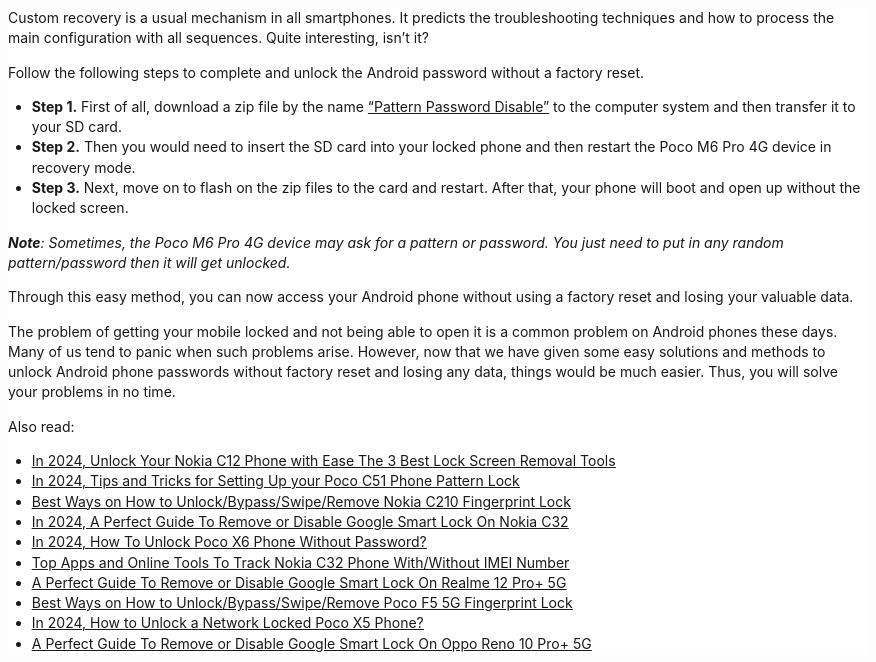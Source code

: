 Custom recovery is a usual mechanism in all smartphones. It predicts the troubleshooting techniques and how to process the main configuration with all sequences. Quite interesting, isn’t it?

Follow the following steps to complete and unlock the Android password without a factory reset.

- **Step 1.** First of all, download a zip file by the name [“Pattern Password Disable”](https://forum.xda-developers.com/attachment.php?attachmentid=2532214&d=1390399283) to the computer system and then transfer it to your SD card.
- **Step 2.** Then you would need to insert the SD card into your locked phone and then restart the Poco M6 Pro 4G device in recovery mode.
- **Step 3.** Next, move on to flash on the zip files to the card and restart. After that, your phone will boot and open up without the locked screen.

_**Note**: Sometimes, the Poco M6 Pro 4G device may ask for a pattern or password. You just need to put in any random pattern/password then it will get unlocked._

Through this easy method, you can now access your Android phone without using a factory reset and losing your valuable data.

The problem of getting your mobile locked and not being able to open it is a common problem on Android phones these days. Many of us tend to panic when such problems arise. However, now that we have given some easy solutions and methods to unlock Android phone passwords without factory reset and losing any data, things would be much easier. Thus, you will solve your problems in no time.


<ins class="adsbygoogle"
     style="display:block"
     data-ad-format="autorelaxed"
     data-ad-client="ca-pub-7571918770474297"
     data-ad-slot="1223367746"></ins>
<ins class="adsbygoogle"
     style="display:block"
     data-ad-client="ca-pub-7571918770474297"
     data-ad-slot="8358498916"
     data-ad-format="auto"
     data-full-width-responsive="true"></ins>


<span class="atpl-alsoreadstyle">Also read:</span>
<div><ul>
<li><a href="https://easy-unlock-android.techidaily.com/in-2024-unlock-your-nokia-c12-phone-with-ease-the-3-best-lock-screen-removal-tools-by-drfone-android/"><u>In 2024, Unlock Your Nokia C12 Phone with Ease The 3 Best Lock Screen Removal Tools</u></a></li>
<li><a href="https://easy-unlock-android.techidaily.com/in-2024-tips-and-tricks-for-setting-up-your-poco-c51-phone-pattern-lock-by-drfone-android/"><u>In 2024, Tips and Tricks for Setting Up your Poco C51 Phone Pattern Lock</u></a></li>
<li><a href="https://easy-unlock-android.techidaily.com/best-ways-on-how-to-unlockbypassswiperemove-nokia-c210-fingerprint-lock-by-drfone-android/"><u>Best Ways on How to Unlock/Bypass/Swipe/Remove Nokia C210 Fingerprint Lock</u></a></li>
<li><a href="https://easy-unlock-android.techidaily.com/in-2024-a-perfect-guide-to-remove-or-disable-google-smart-lock-on-nokia-c32-by-drfone-android/"><u>In 2024, A Perfect Guide To Remove or Disable Google Smart Lock On Nokia C32</u></a></li>
<li><a href="https://easy-unlock-android.techidaily.com/in-2024-how-to-unlock-poco-x6-phone-without-password-by-drfone-android/"><u>In 2024, How To Unlock Poco X6 Phone Without Password?</u></a></li>
<li><a href="https://easy-unlock-android.techidaily.com/top-apps-and-online-tools-to-track-nokia-c32-phone-withwithout-imei-number-by-drfone-android/"><u>Top Apps and Online Tools To Track Nokia C32 Phone With/Without IMEI Number</u></a></li>
<li><a href="https://easy-unlock-android.techidaily.com/a-perfect-guide-to-remove-or-disable-google-smart-lock-on-realme-12-proplus-5g-by-drfone-android/"><u>A Perfect Guide To Remove or Disable Google Smart Lock On Realme 12 Pro+ 5G</u></a></li>
<li><a href="https://easy-unlock-android.techidaily.com/best-ways-on-how-to-unlockbypassswiperemove-poco-f5-5g-fingerprint-lock-by-drfone-android/"><u>Best Ways on How to Unlock/Bypass/Swipe/Remove Poco F5 5G Fingerprint Lock</u></a></li>
<li><a href="https://easy-unlock-android.techidaily.com/in-2024-how-to-unlock-a-network-locked-poco-x5-phone-by-drfone-android/"><u>In 2024, How to Unlock a Network Locked Poco X5 Phone?</u></a></li>
<li><a href="https://easy-unlock-android.techidaily.com/a-perfect-guide-to-remove-or-disable-google-smart-lock-on-oppo-reno-10-proplus-5g-by-drfone-android/"><u>A Perfect Guide To Remove or Disable Google Smart Lock On Oppo Reno 10 Pro+ 5G</u></a></li>